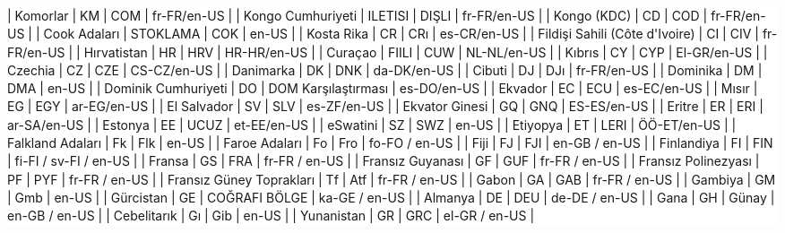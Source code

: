 | Komorlar                                  | KM                       | COM                      | fr-FR/en-US                         |
| Kongo Cumhuriyeti                                    | ILETISI                       | DIŞLI                      | fr-FR/en-US                         |
| Kongo (KDC)                              | CD                       | COD                      | fr-FR/en-US                         |
| Cook Adaları                             | STOKLAMA                       | COK                      | en-US                                 |
| Kosta Rika                               | CR                       | CRı                      | es-CR/en-US                         |
| Fildişi Sahili (Côte d'Ivoire)                            | CI                       | CIV                      | fr-FR/en-US                         |
| Hırvatistan                                  | HR                       | HRV                      | HR-HR/en-US                         |
| Curaçao                                  | FIILI                       | CUW                      | NL-NL/en-US                         |
| Kıbrıs                                   | CY                       | CYP                      | El-GR/en-US                         |
| Czechia                                  | CZ                       | CZE                      | CS-CZ/en-US                         |
| Danimarka                                  | DK                       | DNK                      | da-DK/en-US                         |
| Cibuti                                 | DJ                       | DJı                      | fr-FR/en-US                         |
| Dominika                                 | DM                       | DMA                      | en-US                                 |
| Dominik Cumhuriyeti                       | DO                       | DOM Karşılaştırması                      | es-DO/en-US                         |
| Ekvador                                  | EC                       | ECU                      | es-EC/en-US                         |
| Mısır                                    | EG                       | EGY                      | ar-EG/en-US                         |
| El Salvador                              | SV                       | SLV                      | es-ZF/en-US                         |
| Ekvator Ginesi                        | GQ                       | GNQ                      | ES-ES/en-US                         |
| Eritre                                  | ER                       | ERI                      | ar-SA/en-US                         |
| Estonya                                  | EE                       | UCUZ                      | et-EE/en-US                         |
| eSwatini                                 | SZ                       | SWZ                      | en-US                                 |
| Etiyopya                                 | ET                       | LERI                      | ÖÖ-ET/en-US                         |
| Falkland Adaları                         | Fk                       | Flk                      | en-US                                 |
| Faroe Adaları                            | Fo                       | Fro                      | fo-FO / en-US                         |
| Fiji                                     | FJ                       | FJI                      | en-GB / en-US                         |
| Finlandiya                                  | FI                       | FIN                      | fi-FI / sv-FI / en-US                 |
| Fransa                                   | GS                       | FRA                      | fr-FR / en-US                         |
| Fransız Guyanası                            | GF                       | GUF                      | fr-FR / en-US                         |
| Fransız Polinezyası                         | PF                       | PYF                      | fr-FR / en-US                         |
| Fransız Güney Toprakları              | Tf                       | Atf                      | fr-FR / en-US                         |
| Gabon                                    | GA                       | GAB                      | fr-FR / en-US                         |
| Gambiya                                   | GM                       | Gmb                      | en-US                                 |
| Gürcistan                                  | GE                       | COĞRAFI BÖLGE                      | ka-GE / en-US                         |
| Almanya                                  | DE                       | DEU                      | de-DE / en-US                         |
| Gana                                    | GH                       | Günay                      | en-GB / en-US                         |
| Cebelitarık                                | Gı                       | Gib                      | en-US                                 |
| Yunanistan                                   | GR                       | GRC                      | el-GR / en-US                         |